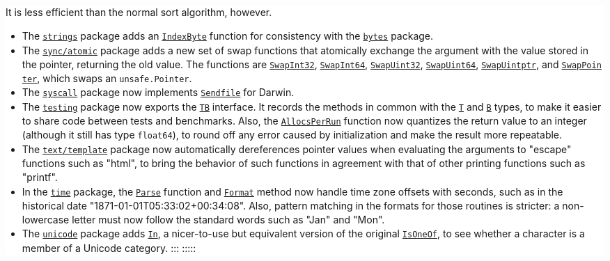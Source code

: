   It is less efficient than the normal sort algorithm, however.
- The [`strings`](/pkg/strings/) package adds an
  [`IndexByte`](/pkg/strings/#IndexByte) function for consistency with
  the [`bytes`](/pkg/bytes/) package.
- The [`sync/atomic`](/pkg/sync/atomic/) package adds a new set of swap
  functions that atomically exchange the argument with the value stored
  in the pointer, returning the old value. The functions are
  [`SwapInt32`](/pkg/sync/atomic/#SwapInt32),
  [`SwapInt64`](/pkg/sync/atomic/#SwapInt64),
  [`SwapUint32`](/pkg/sync/atomic/#SwapUint32),
  [`SwapUint64`](/pkg/sync/atomic/#SwapUint64),
  [`SwapUintptr`](/pkg/sync/atomic/#SwapUintptr), and
  [`SwapPointer`](/pkg/sync/atomic/#SwapPointer), which swaps an
  `unsafe.Pointer`.
- The [`syscall`](/pkg/syscall/) package now implements
  [`Sendfile`](/pkg/syscall/#Sendfile) for Darwin.
- The [`testing`](/pkg/testing/) package now exports the
  [`TB`](/pkg/testing/#TB) interface. It records the methods in common
  with the [`T`](/pkg/testing/#T) and [`B`](/pkg/testing/#B) types, to
  make it easier to share code between tests and benchmarks. Also, the
  [`AllocsPerRun`](/pkg/testing/#AllocsPerRun) function now quantizes
  the return value to an integer (although it still has type `float64`),
  to round off any error caused by initialization and make the result
  more repeatable.
- The [`text/template`](/pkg/text/template/) package now automatically
  dereferences pointer values when evaluating the arguments to "escape"
  functions such as "html", to bring the behavior of such functions in
  agreement with that of other printing functions such as "printf".
- In the [`time`](/pkg/time/) package, the [`Parse`](/pkg/time/#Parse)
  function and [`Format`](/pkg/time/#Time.Format) method now handle time
  zone offsets with seconds, such as in the historical date
  "1871-01-01T05:33:02+00:34:08". Also, pattern matching in the formats
  for those routines is stricter: a non-lowercase letter must now follow
  the standard words such as "Jan" and "Mon".
- The [`unicode`](/pkg/unicode/) package adds [`In`](/pkg/unicode/#In),
  a nicer-to-use but equivalent version of the original
  [`IsOneOf`](/pkg/unicode/#IsOneOf), to see whether a character is a
  member of a Unicode category.
:::
:::::
